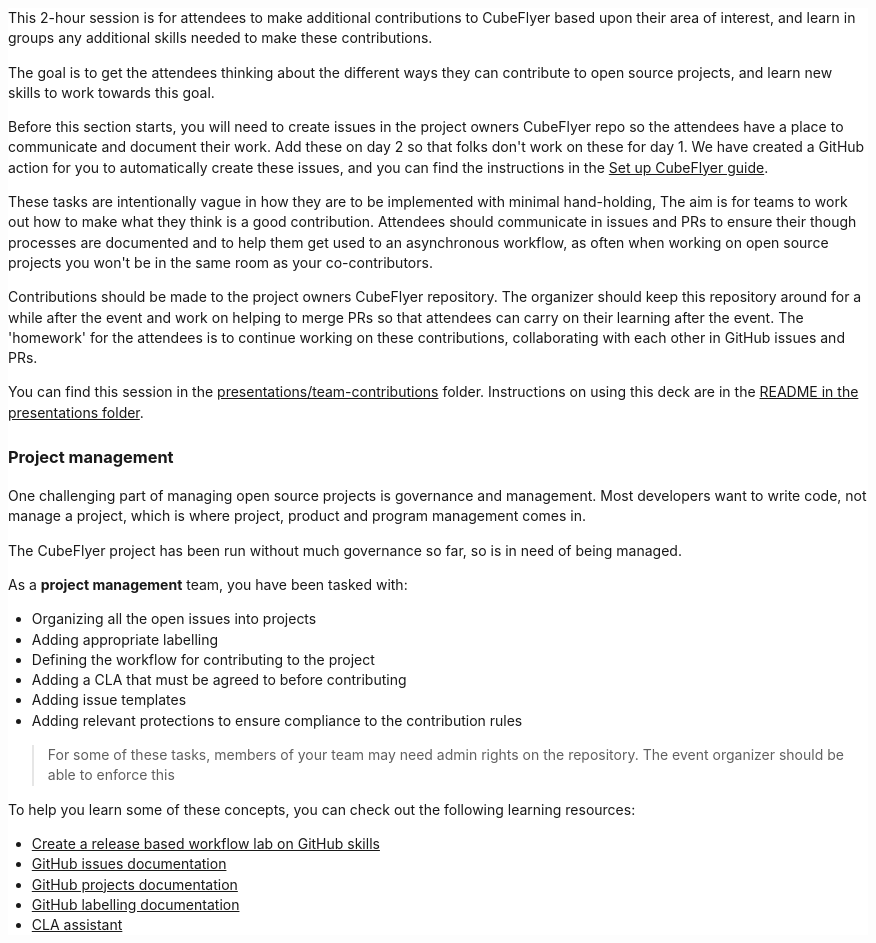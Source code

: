 This 2-hour session is for attendees to make additional contributions to CubeFlyer based upon their area of interest, and learn in groups any additional skills needed to make these contributions.

The goal is to get the attendees thinking about the different ways they can contribute to open source projects, and learn new skills to work towards this goal.

Before this section starts, you will need to create issues in the project owners CubeFlyer repo so the attendees have a place to communicate and document their work. Add these on day 2 so that folks don't work on these for day 1. We have created a GitHub action for you to automatically create these issues, and you can find the instructions in the [Set up CubeFlyer guide](./set-up-cubeflyer.md#day-2).

These tasks are intentionally vague in how they are to be implemented with minimal hand-holding, The aim is for teams to work out how to make what they think is a good contribution. Attendees should communicate in issues and PRs to ensure their though processes are documented and to help them get used to an asynchronous workflow, as often when working on open source projects you won't be in the same room as your co-contributors.

Contributions should be made to the project owners CubeFlyer repository. The organizer should keep this repository around for a while after the event and work on helping to merge PRs so that attendees can carry on their learning after the event. The 'homework' for the attendees is to continue working on these contributions, collaborating with each other in GitHub issues and PRs.

You can find this session in the [presentations/team-contributions](./presentations/team-contributions/) folder. Instructions on using this deck are in the [README in the presentations folder](./presentations/README.md).

### Project management

One challenging part of managing open source projects is governance and management. Most developers want to write code, not manage a project, which is where project, product and program management comes in.

The CubeFlyer project has been run without much governance so far, so is in need of being managed.

As a **project management** team, you have been tasked with:

* Organizing all the open issues into projects
* Adding appropriate labelling
* Defining the workflow for contributing to the project
* Adding a CLA that must be agreed to before contributing
* Adding issue templates
* Adding relevant protections to ensure compliance to the contribution rules

> For some of these tasks, members of your team may need admin rights on the repository. The event organizer should be able to enforce this

To help you learn some of these concepts, you can check out the following learning resources:

* [Create a release based workflow lab on GitHub skills](https://github.com/skills/release-based-workflow)
* [GitHub issues documentation](https://docs.github.com/issues/tracking-your-work-with-issues)
* [GitHub projects documentation](https://docs.github.com/issues/planning-and-tracking-with-projects)
* [GitHub labelling documentation](https://docs.github.com/issues/using-labels-and-milestones-to-track-work)
* [CLA assistant](https://cla-assistant.io/)

